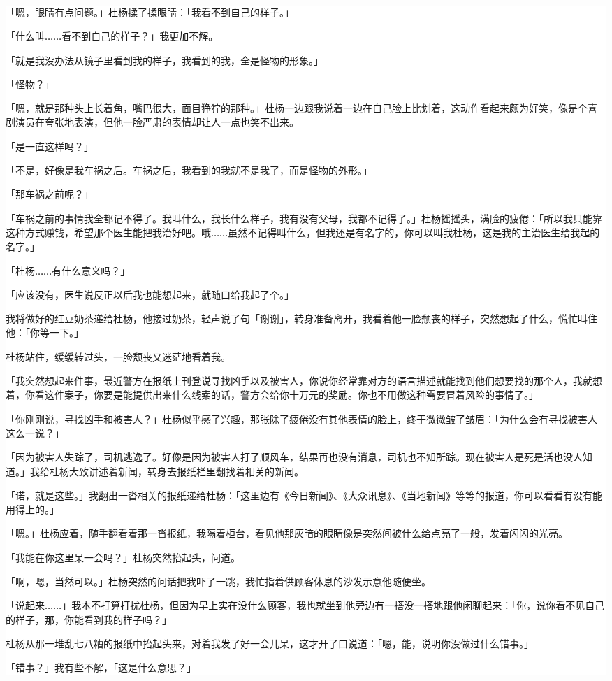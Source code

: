 
「嗯，眼睛有点问题。」杜杨揉了揉眼睛：「我看不到自己的样子。」


「什么叫……看不到自己的样子？」我更加不解。


「就是我没办法从镜子里看到我的样子，我看到的我，全是怪物的形象。」


「怪物？」


「嗯，就是那种头上长着角，嘴巴很大，面目狰狞的那种。」杜杨一边跟我说着一边在自己脸上比划着，这动作看起来颇为好笑，像是个喜剧演员在夸张地表演，但他一脸严肃的表情却让人一点也笑不出来。


「是一直这样吗？」


「不是，好像是我车祸之后。车祸之后，我看到的我就不是我了，而是怪物的外形。」


「那车祸之前呢？」


「车祸之前的事情我全都记不得了。我叫什么，我长什么样子，我有没有父母，我都不记得了。」杜杨摇摇头，满脸的疲倦：「所以我只能靠这种方式赚钱，希望那个医生能把我治好吧。哦……虽然不记得叫什么，但我还是有名字的，你可以叫我杜杨，这是我的主治医生给我起的名字。」


「杜杨……有什么意义吗？」


「应该没有，医生说反正以后我也能想起来，就随口给我起了个。」


我将做好的红豆奶茶递给杜杨，他接过奶茶，轻声说了句「谢谢」，转身准备离开，我看着他一脸颓丧的样子，突然想起了什么，慌忙叫住他：「你等一下。」


杜杨站住，缓缓转过头，一脸颓丧又迷茫地看着我。


「我突然想起来件事，最近警方在报纸上刊登说寻找凶手以及被害人，你说你经常靠对方的语言描述就能找到他们想要找的那个人，我就想着，你看这件案子，你要是能提供出来什么线索的话，警方会给你十万元的奖励。你也不用做这种需要冒着风险的事情了。」


「你刚刚说，寻找凶手和被害人？」杜杨似乎感了兴趣，那张除了疲倦没有其他表情的脸上，终于微微皱了皱眉：「为什么会有寻找被害人这么一说？」


「因为被害人失踪了，司机逃逸了。好像是因为被害人打了顺风车，结果再也没有消息，司机也不知所踪。现在被害人是死是活也没人知道。」我给杜杨大致讲述着新闻，转身去报纸栏里翻找着相关的新闻。


「诺，就是这些。」我翻出一沓相关的报纸递给杜杨：「这里边有《今日新闻》、《大众讯息》、《当地新闻》等等的报道，你可以看看有没有能用得上的。」


「嗯。」杜杨应着，随手翻看着那一沓报纸，我隔着柜台，看见他那灰暗的眼睛像是突然间被什么给点亮了一般，发着闪闪的光亮。


「我能在你这里呆一会吗？」杜杨突然抬起头，问道。


「啊，嗯，当然可以。」杜杨突然的问话把我吓了一跳，我忙指着供顾客休息的沙发示意他随便坐。


「说起来……」我本不打算打扰杜杨，但因为早上实在没什么顾客，我也就坐到他旁边有一搭没一搭地跟他闲聊起来：「你，说你看不见自己的样子，那，你能看到我的样子吗？」


杜杨从那一堆乱七八糟的报纸中抬起头来，对着我发了好一会儿呆，这才开了口说道：「嗯，能，说明你没做过什么错事。」


「错事？」我有些不解，「这是什么意思？」

